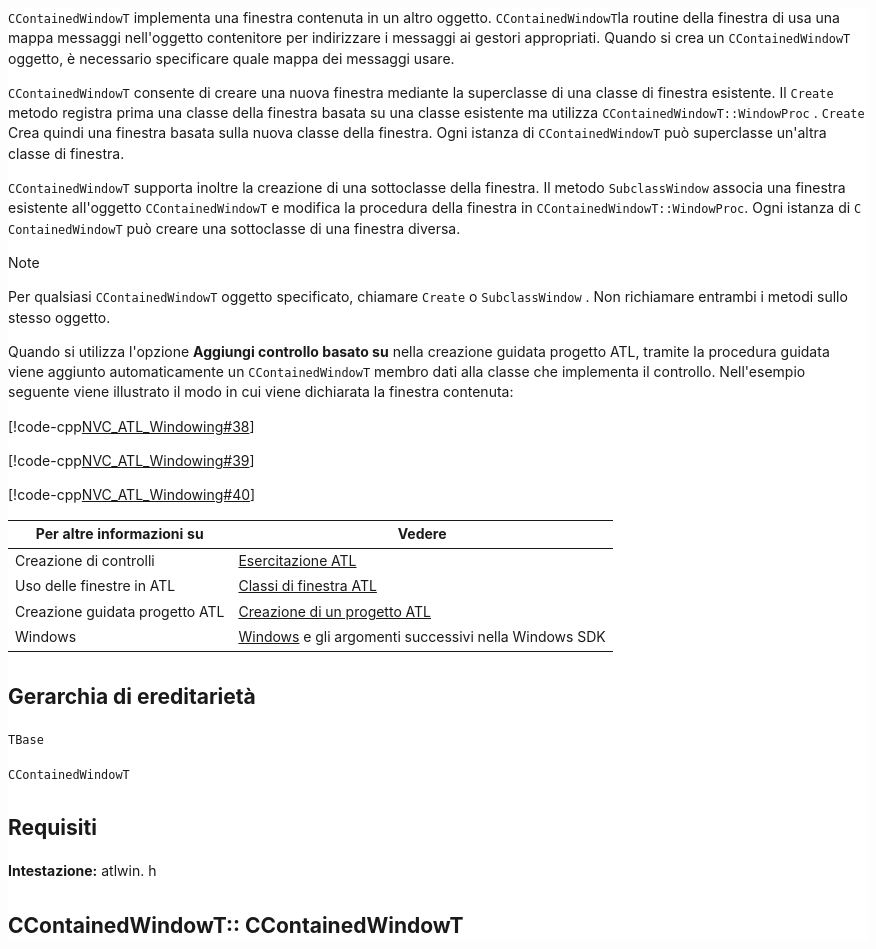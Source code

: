 `CContainedWindowT` implementa una finestra contenuta in un altro oggetto. `CContainedWindowT`la routine della finestra di usa una mappa messaggi nell'oggetto contenitore per indirizzare i messaggi ai gestori appropriati. Quando si crea un `CContainedWindowT` oggetto, è necessario specificare quale mappa dei messaggi usare.

`CContainedWindowT` consente di creare una nuova finestra mediante la superclasse di una classe di finestra esistente. Il `Create` metodo registra prima una classe della finestra basata su una classe esistente ma utilizza `CContainedWindowT::WindowProc` . `Create` Crea quindi una finestra basata sulla nuova classe della finestra. Ogni istanza di `CContainedWindowT` può superclasse un'altra classe di finestra.

`CContainedWindowT` supporta inoltre la creazione di una sottoclasse della finestra. Il metodo `SubclassWindow` associa una finestra esistente all'oggetto `CContainedWindowT` e modifica la procedura della finestra in `CContainedWindowT::WindowProc`. Ogni istanza di `CContainedWindowT` può creare una sottoclasse di una finestra diversa.

> [!NOTE]
> Per qualsiasi `CContainedWindowT` oggetto specificato, chiamare `Create` o `SubclassWindow` . Non richiamare entrambi i metodi sullo stesso oggetto.

Quando si utilizza l'opzione **Aggiungi controllo basato su** nella creazione guidata progetto ATL, tramite la procedura guidata viene aggiunto automaticamente un `CContainedWindowT` membro dati alla classe che implementa il controllo. Nell'esempio seguente viene illustrato il modo in cui viene dichiarata la finestra contenuta:

[!code-cpp[NVC_ATL_Windowing#38](../../atl/codesnippet/cpp/ccontainedwindowt-class_1.h)]

[!code-cpp[NVC_ATL_Windowing#39](../../atl/codesnippet/cpp/ccontainedwindowt-class_2.h)]

[!code-cpp[NVC_ATL_Windowing#40](../../atl/codesnippet/cpp/ccontainedwindowt-class_3.h)]

|Per altre informazioni su|Vedere|
|--------------------------------|---------|
|Creazione di controlli|[Esercitazione ATL](../../atl/active-template-library-atl-tutorial.md)|
|Uso delle finestre in ATL|[Classi di finestra ATL](../../atl/atl-window-classes.md)|
|Creazione guidata progetto ATL|[Creazione di un progetto ATL](../../atl/reference/creating-an-atl-project.md)|
|Windows|[Windows](/windows/win32/winmsg/windows) e gli argomenti successivi nella Windows SDK|

## <a name="inheritance-hierarchy"></a>Gerarchia di ereditarietà

`TBase`

`CContainedWindowT`

## <a name="requirements"></a>Requisiti

**Intestazione:** atlwin. h

## <a name="ccontainedwindowtccontainedwindowt"></a><a name="ccontainedwindowt"></a> CContainedWindowT:: CContainedWindowT
